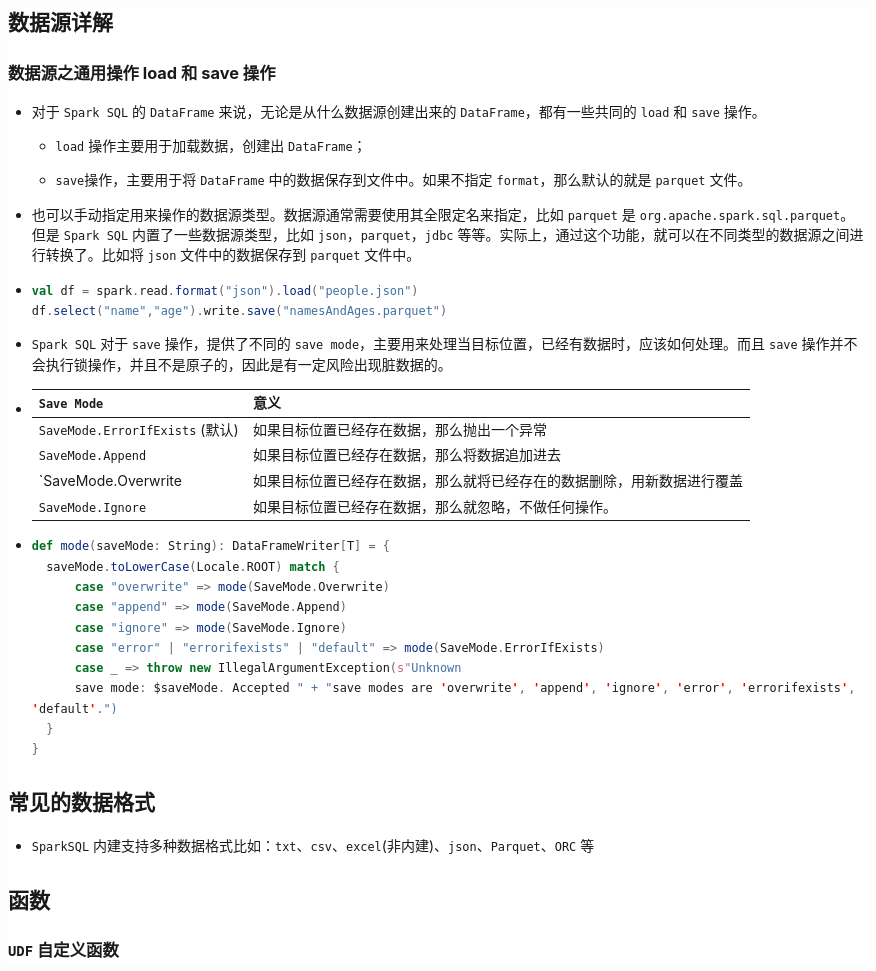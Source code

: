 ## 数据源详解

### 数据源之通用操作 load 和 save 操作

- 对于 `Spark SQL` 的 `DataFrame` 来说，无论是从什么数据源创建出来的 `DataFrame`，都有一些共同的 `load` 和 `save` 操作。

  - `load` 操作主要用于加载数据，创建出 `DataFrame`；

  - `save`操作，主要用于将 `DataFrame` 中的数据保存到文件中。如果不指定 `format`，那么默认的就是 `parquet` 文件。

- 也可以手动指定用来操作的数据源类型。数据源通常需要使用其全限定名来指定，比如 `parquet` 是 `org.apache.spark.sql.parquet`。但是 `Spark SQL` 内置了一些数据源类型，比如 `json`，`parquet`，`jdbc` 等等。实际上，通过这个功能，就可以在不同类型的数据源之间进行转换了。比如将 `json` 文件中的数据保存到 `parquet` 文件中。

- ~~~scala
  val df = spark.read.format("json").load("people.json")
  df.select("name","age").write.save("namesAndAges.parquet")
  ~~~

- `Spark SQL` 对于 `save` 操作，提供了不同的 `save mode`，主要用来处理当目标位置，已经有数据时，应该如何处理。而且 `save` 操作并不会执行锁操作，并且不是原子的，因此是有一定风险出现脏数据的。

- | `Save Mode`                     | 意义                                                         |
  | ------------------------------- | ------------------------------------------------------------ |
  | `SaveMode.ErrorIfExists` (默认) | 如果目标位置已经存在数据，那么抛出一个异常                   |
  | `SaveMode.Append`               | 如果目标位置已经存在数据，那么将数据追加进去                 |
  | `SaveMode.Overwrite             | 如果目标位置已经存在数据，那么就将已经存在的数据删除，用新数据进行覆盖 |
  | `SaveMode.Ignore`               | 如果目标位置已经存在数据，那么就忽略，不做任何操作。         |

- ~~~scala
  def mode(saveMode: String): DataFrameWriter[T] = {
  	saveMode.toLowerCase(Locale.ROOT) match {
  		case "overwrite" => mode(SaveMode.Overwrite)
  		case "append" => mode(SaveMode.Append)
  		case "ignore" => mode(SaveMode.Ignore)
  		case "error" | "errorifexists" | "default" => mode(SaveMode.ErrorIfExists)
  		case _ => throw new IllegalArgumentException(s"Unknown
  		save mode: $saveMode. Accepted " + "save modes are 'overwrite', 'append', 'ignore', 'error', 'errorifexists', 'default'.")
  	}
  }	
  ~~~

## 常见的数据格式

- `SparkSQL` 内建支持多种数据格式比如：`txt`、`csv`、`excel`(非内建)、`json`、`Parquet`、`ORC` 等

## 函数

### `UDF` 自定义函数
